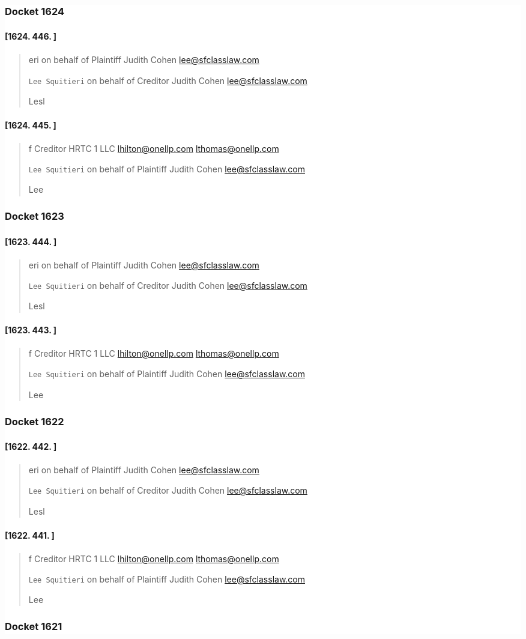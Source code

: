### Docket 1624

#### [1624. 446. ]
> eri on behalf of Plaintiff Judith Cohen lee@sfclasslaw.com 
> 
> `Lee Squitieri` on behalf of Creditor Judith Cohen lee@sfclasslaw.com 
> 
> Lesl

#### [1624. 445. ]
> f Creditor HRTC 1 LLC lhilton@onellp.com lthomas@onellp.com
> 
> `Lee Squitieri` on behalf of Plaintiff Judith Cohen lee@sfclasslaw.com 
> 
> Lee

### Docket 1623

#### [1623. 444. ]
> eri on behalf of Plaintiff Judith Cohen lee@sfclasslaw.com 
> 
> `Lee Squitieri` on behalf of Creditor Judith Cohen lee@sfclasslaw.com 
> 
> Lesl

#### [1623. 443. ]
> f Creditor HRTC 1 LLC lhilton@onellp.com lthomas@onellp.com
> 
> `Lee Squitieri` on behalf of Plaintiff Judith Cohen lee@sfclasslaw.com 
> 
> Lee

### Docket 1622

#### [1622. 442. ]
> eri on behalf of Plaintiff Judith Cohen lee@sfclasslaw.com 
> 
> `Lee Squitieri` on behalf of Creditor Judith Cohen lee@sfclasslaw.com 
> 
> Lesl

#### [1622. 441. ]
> f Creditor HRTC 1 LLC lhilton@onellp.com lthomas@onellp.com
> 
> `Lee Squitieri` on behalf of Plaintiff Judith Cohen lee@sfclasslaw.com 
> 
> Lee

### Docket 1621
